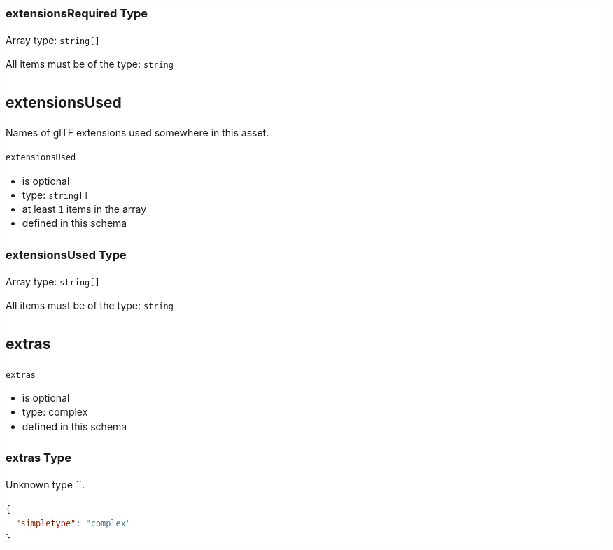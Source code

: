 ### extensionsRequired Type


Array type: `string[]`

All items must be of the type:
`string`










## extensionsUsed

Names of glTF extensions used somewhere in this asset.

`extensionsUsed`

* is optional
* type: `string[]`
* at least `1` items in the array
* defined in this schema

### extensionsUsed Type


Array type: `string[]`

All items must be of the type:
`string`










## extras


`extras`

* is optional
* type: complex
* defined in this schema

### extras Type

Unknown type ``.

```json
{
  "simpletype": "complex"
}
```

